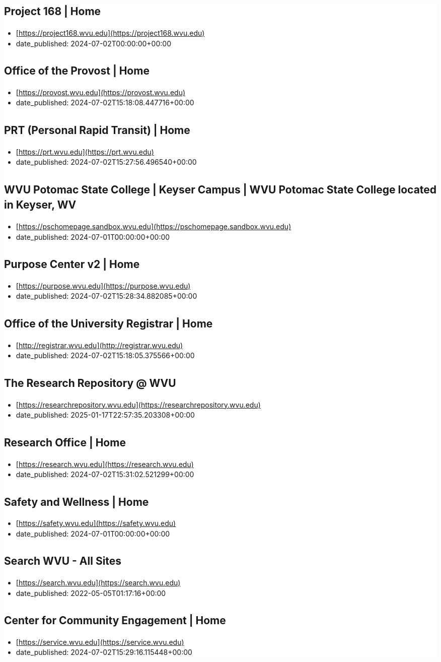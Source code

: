  ## Project 168 | Home
 - [https://project168.wvu.edu](https://project168.wvu.edu)
 - date_published: 2024-07-02T00:00:00+00:00

 ## Office of the Provost | Home
 - [https://provost.wvu.edu](https://provost.wvu.edu)
 - date_published: 2024-07-02T15:18:08.447716+00:00

 ## PRT (Personal Rapid Transit) | Home
 - [https://prt.wvu.edu](https://prt.wvu.edu)
 - date_published: 2024-07-02T15:27:56.496540+00:00

 ## WVU Potomac State College | Keyser Campus  | WVU Potomac State College located in Keyser, WV
 - [https://pschomepage.sandbox.wvu.edu](https://pschomepage.sandbox.wvu.edu)
 - date_published: 2024-07-01T00:00:00+00:00

 ## Purpose Center v2 | Home
 - [https://purpose.wvu.edu](https://purpose.wvu.edu)
 - date_published: 2024-07-02T15:28:34.882085+00:00

 ## Office of the University Registrar | Home
 - [http://registrar.wvu.edu](http://registrar.wvu.edu)
 - date_published: 2024-07-02T15:18:05.375566+00:00

 ## The Research Repository @ WVU
 - [https://researchrepository.wvu.edu](https://researchrepository.wvu.edu)
 - date_published: 2025-01-17T22:57:35.203308+00:00

 ## Research Office | Home
 - [https://research.wvu.edu](https://research.wvu.edu)
 - date_published: 2024-07-02T15:31:02.521299+00:00

 ## Safety and Wellness | Home
 - [https://safety.wvu.edu](https://safety.wvu.edu)
 - date_published: 2024-07-01T00:00:00+00:00

 ## Search WVU - All Sites
 - [https://search.wvu.edu](https://search.wvu.edu)
 - date_published: 2022-05-05T01:17:16+00:00

 ## Center for Community Engagement | Home
 - [https://service.wvu.edu](https://service.wvu.edu)
 - date_published: 2024-07-02T15:29:16.115448+00:00
